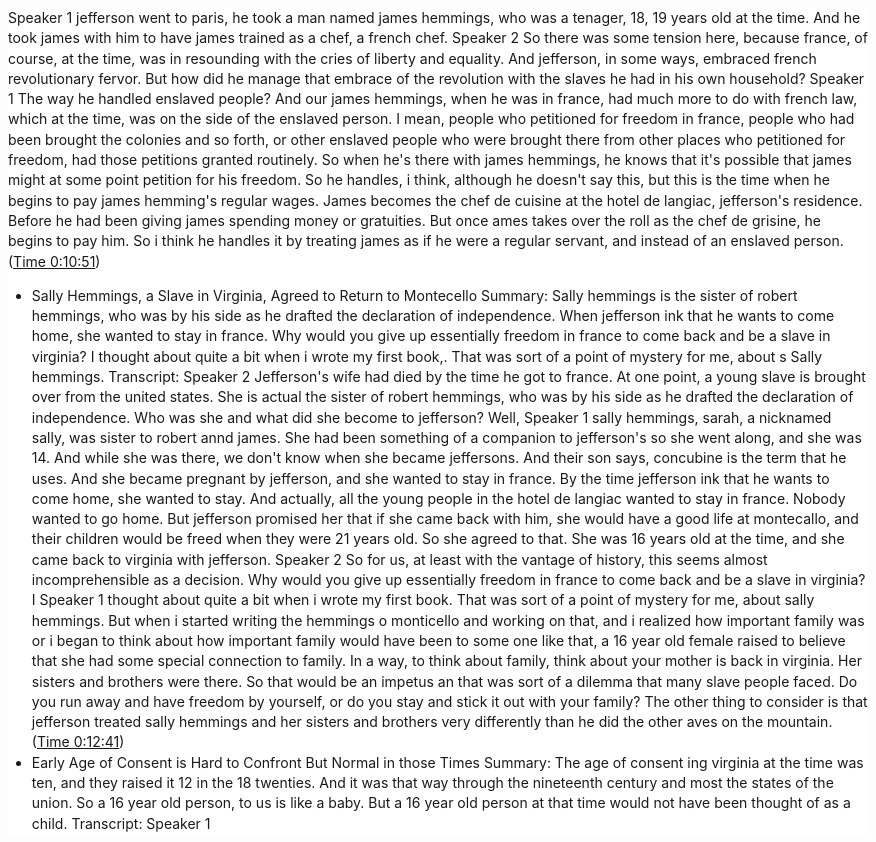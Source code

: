   Speaker 1
  jefferson went to paris, he took a man named james hemmings, who was a tenager, 18, 19 years old at the time. And he took james with him to have james trained as a chef, a french chef.
  Speaker 2
  So there was some tension here, because france, of course, at the time, was in resounding with the cries of liberty and equality. And jefferson, in some ways, embraced french revolutionary fervor. But how did he manage that embrace of the revolution with the slaves he had in his own household?
  Speaker 1
  The way he handled enslaved people? And our james hemmings, when he was in france, had much more to do with french law, which at the time, was on the side of the enslaved person. I mean, people who petitioned for freedom in france, people who had been brought the colonies and so forth, or other enslaved people who were brought there from other places who petitioned for freedom, had those petitions granted routinely. So when he's there with james hemmings, he knows that it's possible that james might at some point petition for his freedom. So he handles, i think, although he doesn't say this, but this is the time when he begins to pay james hemming's regular wages. James becomes the chef de cuisine at the hotel de langiac, jefferson's residence. Before he had been giving james spending money or gratuities. But once ames takes over the roll as the chef de grisine, he begins to pay him. So i think he handles it by treating james as if he were a regular servant, and instead of an enslaved person. ([Time 0:10:51](https://share.snipd.com/snip/993a23e5-d444-4539-bdf7-532a4101e460))
- Sally Hemmings, a Slave in Virginia, Agreed to Return to Montecello
  Summary:
  Sally hemmings is the sister of robert hemmings, who was by his side as he drafted the declaration of independence. When jefferson ink that he wants to come home, she wanted to stay in france. Why would you give up essentially freedom in france to come back and be a slave in virginia? I thought about quite a bit when i wrote my first book,. That was sort of a point of mystery for me, about s Sally hemmings.
  Transcript:
  Speaker 2
  Jefferson's wife had died by the time he got to france. At one point, a young slave is brought over from the united states. She is actual the sister of robert hemmings, who was by his side as he drafted the declaration of independence. Who was she and what did she become to jefferson? Well,
  Speaker 1
  sally hemmings, sarah, a nicknamed sally, was sister to robert annd james. She had been something of a companion to jefferson's so she went along, and she was 14. And while she was there, we don't know when she became jeffersons. And their son says, concubine is the term that he uses. And she became pregnant by jefferson, and she wanted to stay in france. By the time jefferson ink that he wants to come home, she wanted to stay. And actually, all the young people in the hotel de langiac wanted to stay in france. Nobody wanted to go home. But jefferson promised her that if she came back with him, she would have a good life at montecallo, and their children would be freed when they were 21 years old. So she agreed to that. She was 16 years old at the time, and she came back to virginia with jefferson.
  Speaker 2
  So for us, at least with the vantage of history, this seems almost incomprehensible as a decision. Why would you give up essentially freedom in france to come back and be a slave in virginia? I
  Speaker 1
  thought about quite a bit when i wrote my first book. That was sort of a point of mystery for me, about sally hemmings. But when i started writing the hemmings o monticello and working on that, and i realized how important family was or i began to think about how important family would have been to some one like that, a 16 year old female raised to believe that she had some special connection to family. In a way, to think about family, think about your mother is back in virginia. Her sisters and brothers were there. So that would be an impetus an that was sort of a dilemma that many slave people faced. Do you run away and have freedom by yourself, or do you stay and stick it out with your family? The other thing to consider is that jefferson treated sally hemmings and her sisters and brothers very differently than he did the other aves on the mountain. ([Time 0:12:41](https://share.snipd.com/snip/699f1608-b250-41a5-89d9-b78b35fdb91d))
- Early Age of Consent is Hard to Confront But Normal in those Times
  Summary:
  The age of consent ing virginia at the time was ten, and they raised it 12 in the 18 twenties. And it was that way through the nineteenth century and most the states of the union. So a 16 year old person, to us is like a baby. But a 16 year old person at that time would not have been thought of as a child.
  Transcript:
  Speaker 1